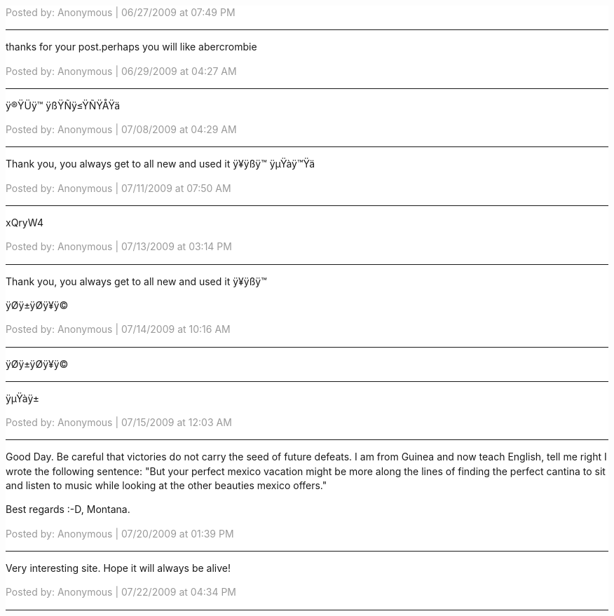 <span style="color:#999">Posted by: Anonymous | 06/27/2009 at 07:49 PM</span>

---

thanks for your post.perhaps you will like abercrombie

<span style="color:#999">Posted by: Anonymous | 06/29/2009 at 04:27 AM</span>

---

ÿ®ŸÜÿ™ ÿßŸÑÿ≤ŸÑŸÅŸä

<span style="color:#999">Posted by: Anonymous | 07/08/2009 at 04:29 AM</span>

---

Thank you, you always get to all new and used it 
ÿ¥ÿßÿ™ ÿµŸàÿ™Ÿä

<span style="color:#999">Posted by: Anonymous | 07/11/2009 at 07:50 AM</span>

---

xQryW4

<span style="color:#999">Posted by: Anonymous | 07/13/2009 at 03:14 PM</span>

---

Thank you, you always get to all new and used it 
ÿ¥ÿßÿ™ 

ÿØÿ±ÿØÿ¥ÿ©

<span style="color:#999">Posted by: Anonymous | 07/14/2009 at 10:16 AM</span>

---

ÿØÿ±ÿØÿ¥ÿ©
___
ÿµŸàÿ±

<span style="color:#999">Posted by: Anonymous | 07/15/2009 at 12:03 AM</span>

---

Good Day. Be careful that victories do not carry the seed of future defeats.
I am from Guinea and now teach English, tell me right I wrote the following sentence: "But your perfect mexico vacation might be more along the lines of finding the perfect cantina to sit and listen to music while looking at the other beauties mexico offers."

Best regards :-D, Montana.

<span style="color:#999">Posted by: Anonymous | 07/20/2009 at 01:39 PM</span>

---

Very interesting site. Hope it will always be alive!

<span style="color:#999">Posted by: Anonymous | 07/22/2009 at 04:34 PM</span>

---